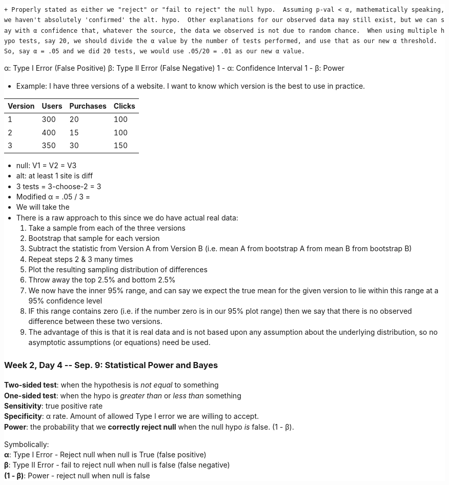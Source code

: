     + Properly stated as either we "reject" or "fail to reject" the null hypo.  Assuming p-val < α, mathematically speaking, we haven't absolutely 'confirmed' the alt. hypo.  Other explanations for our observed data may still exist, but we can say with α confidence that, whatever the source, the data we observed is not due to random chance.  When using multiple hypo tests, say 20, we should divide the α value by the number of tests performed, and use that as our new α threshold.  So, say α = .05 and we did 20 tests, we would use .05/20 = .01 as our new α value.

α: Type I Error (False Positive)
β: Type II Error (False Negative)
1 - α: Confidence Interval
1 - β: Power  


+ Example: I have three versions of a website. I want to know which version is the best to use in practice.

Version | Users | Purchases | Clicks
--------|-------|-----------|-------
1       | 300   | 20        | 100
2       | 400   | 15        | 100
3       | 350   | 30        | 150

  + null: V1 = V2 = V3
  + alt: at least 1 site is diff
  + 3 tests = 3-choose-2 = 3
  + Modified α = .05 / 3 =
  + We will take the
  + There is a raw approach to this since we do have actual real data:
    1. Take a sample from each of the three  versions
    2. Bootstrap that sample for each version
    3. Subtract the statistic from Version A from Version B (i.e. mean A from bootstrap A from mean B from bootstrap B)
    4. Repeat steps 2 & 3 many times
    5. Plot the resulting sampling distribution of differences
    6. Throw away the top 2.5% and bottom 2.5%
    7. We now have the inner 95% range, and can say we expect the true mean for the given version to lie within this range at a 95% confidence level
    8. IF this range contains zero (i.e. if the number zero is in our 95% plot range) then we say that there is no observed difference between these two versions.
    9. The advantage of this is that it is real data and is not based upon any assumption about the underlying distribution, so no asymptotic assumptions (or equations) need be used.



### Week 2, Day 4 -- Sep. 9: Statistical Power and Bayes
**Two-sided test**: when the hypothesis is *not equal* to something  
**One-sided test**: when the hypo is *greater than* or *less than* something  
**Sensitivity**: true positive rate  
**Specificity**: α rate.  Amount of allowed Type I error we are willing to accept.  
**Power**: the probability that we **correctly reject null** when the null hypo *is* false. (1 - β).  

Symbolically:  
**α**: Type I Error - Reject null when null is True (false positive)  
**β**: Type II Error - fail to reject null when null is false (false negative)  
**(1 - β)**: Power - reject null when null is false  
